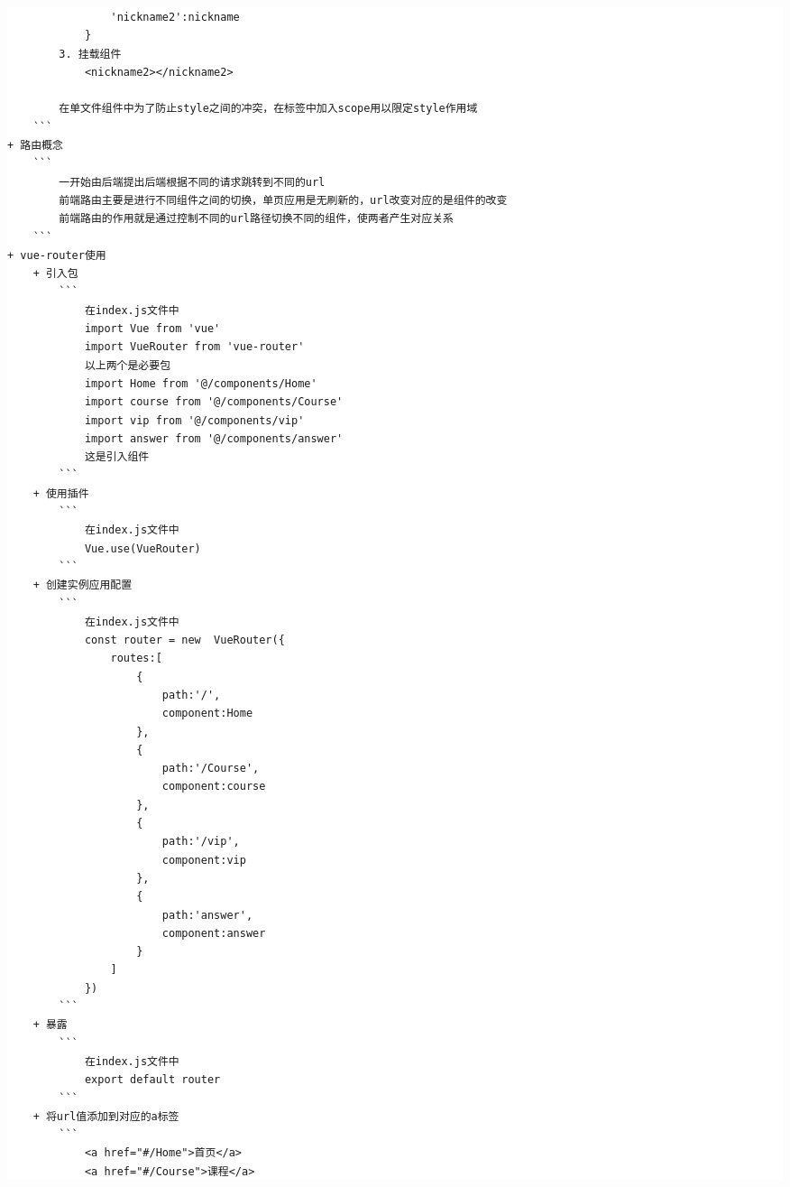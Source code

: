                     'nickname2':nickname
                }
            3. 挂载组件
                <nickname2></nickname2>
            
            在单文件组件中为了防止style之间的冲突，在标签中加入scope用以限定style作用域
        ```
    + 路由概念
        ```
            一开始由后端提出后端根据不同的请求跳转到不同的url
            前端路由主要是进行不同组件之间的切换，单页应用是无刷新的，url改变对应的是组件的改变
            前端路由的作用就是通过控制不同的url路径切换不同的组件，使两者产生对应关系
        ```
    + vue-router使用
        + 引入包
            ```
                在index.js文件中
                import Vue from 'vue'
                import VueRouter from 'vue-router'
                以上两个是必要包
                import Home from '@/components/Home'
                import course from '@/components/Course'
                import vip from '@/components/vip'
                import answer from '@/components/answer'
                这是引入组件
            ```
        + 使用插件
            ```
                在index.js文件中
                Vue.use(VueRouter)
            ```
        + 创建实例应用配置
            ```
                在index.js文件中
                const router = new  VueRouter({ 
                    routes:[
                        {
                            path:'/',
                            component:Home
                        },
                        {
                            path:'/Course',
                            component:course
                        },
                        {
                            path:'/vip',
                            component:vip
                        },
                        {
                            path:'answer',
                            component:answer
                        }
                    ]
                })
            ```
        + 暴露
            ```
                在index.js文件中
                export default router
            ```
        + 将url值添加到对应的a标签
            ```
                <a href="#/Home">首页</a>
                <a href="#/Course">课程</a>